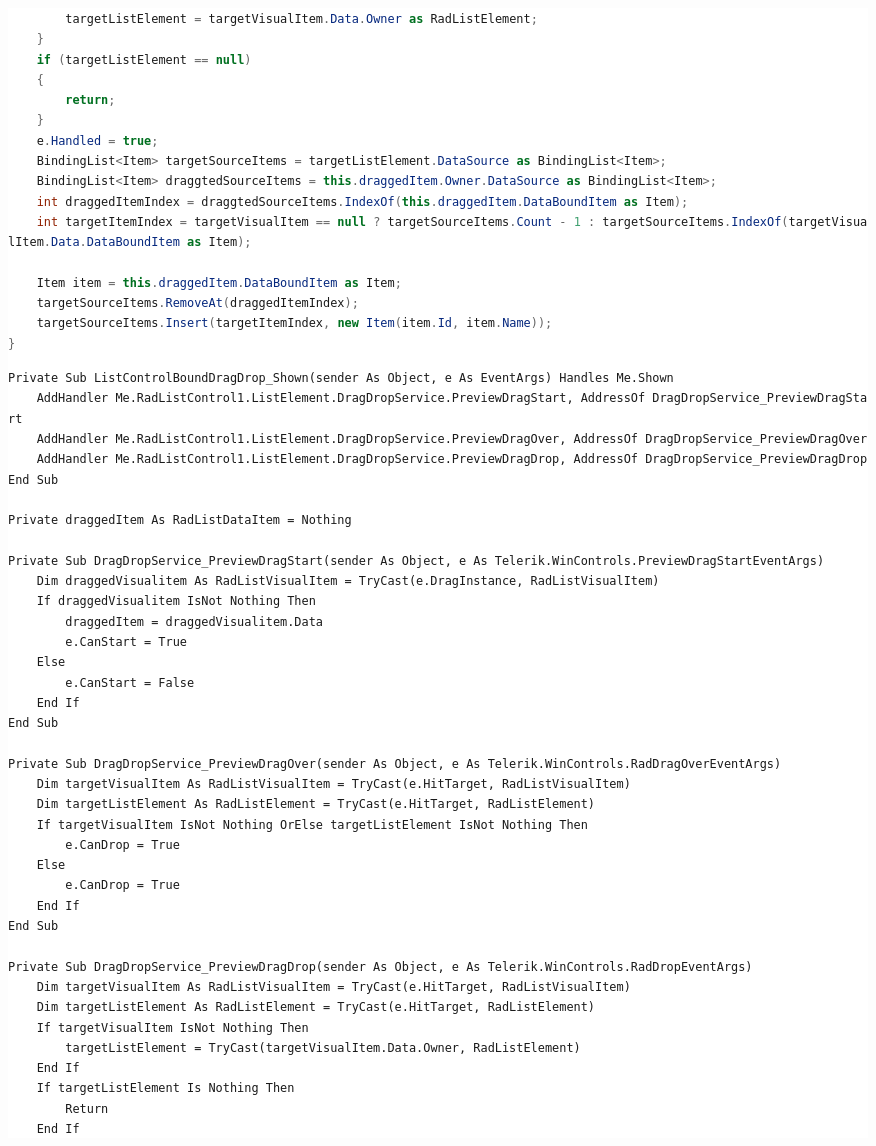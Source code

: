 ````C# 
        targetListElement = targetVisualItem.Data.Owner as RadListElement;
    }
    if (targetListElement == null)
    {
        return;
    }
    e.Handled = true;
    BindingList<Item> targetSourceItems = targetListElement.DataSource as BindingList<Item>;
    BindingList<Item> draggtedSourceItems = this.draggedItem.Owner.DataSource as BindingList<Item>;
    int draggedItemIndex = draggtedSourceItems.IndexOf(this.draggedItem.DataBoundItem as Item);
    int targetItemIndex = targetVisualItem == null ? targetSourceItems.Count - 1 : targetSourceItems.IndexOf(targetVisualItem.Data.DataBoundItem as Item);
    
    Item item = this.draggedItem.DataBoundItem as Item;
    targetSourceItems.RemoveAt(draggedItemIndex);
    targetSourceItems.Insert(targetItemIndex, new Item(item.Id, item.Name));
}

````
````VB.NET 
Private Sub ListControlBoundDragDrop_Shown(sender As Object, e As EventArgs) Handles Me.Shown
    AddHandler Me.RadListControl1.ListElement.DragDropService.PreviewDragStart, AddressOf DragDropService_PreviewDragStart
    AddHandler Me.RadListControl1.ListElement.DragDropService.PreviewDragOver, AddressOf DragDropService_PreviewDragOver
    AddHandler Me.RadListControl1.ListElement.DragDropService.PreviewDragDrop, AddressOf DragDropService_PreviewDragDrop
End Sub

Private draggedItem As RadListDataItem = Nothing

Private Sub DragDropService_PreviewDragStart(sender As Object, e As Telerik.WinControls.PreviewDragStartEventArgs)
    Dim draggedVisualitem As RadListVisualItem = TryCast(e.DragInstance, RadListVisualItem)
    If draggedVisualitem IsNot Nothing Then
        draggedItem = draggedVisualitem.Data
        e.CanStart = True
    Else
        e.CanStart = False
    End If
End Sub

Private Sub DragDropService_PreviewDragOver(sender As Object, e As Telerik.WinControls.RadDragOverEventArgs)
    Dim targetVisualItem As RadListVisualItem = TryCast(e.HitTarget, RadListVisualItem)
    Dim targetListElement As RadListElement = TryCast(e.HitTarget, RadListElement)
    If targetVisualItem IsNot Nothing OrElse targetListElement IsNot Nothing Then
        e.CanDrop = True
    Else
        e.CanDrop = True
    End If
End Sub

Private Sub DragDropService_PreviewDragDrop(sender As Object, e As Telerik.WinControls.RadDropEventArgs)
    Dim targetVisualItem As RadListVisualItem = TryCast(e.HitTarget, RadListVisualItem)
    Dim targetListElement As RadListElement = TryCast(e.HitTarget, RadListElement)
    If targetVisualItem IsNot Nothing Then
        targetListElement = TryCast(targetVisualItem.Data.Owner, RadListElement)
    End If
    If targetListElement Is Nothing Then
        Return
    End If
````